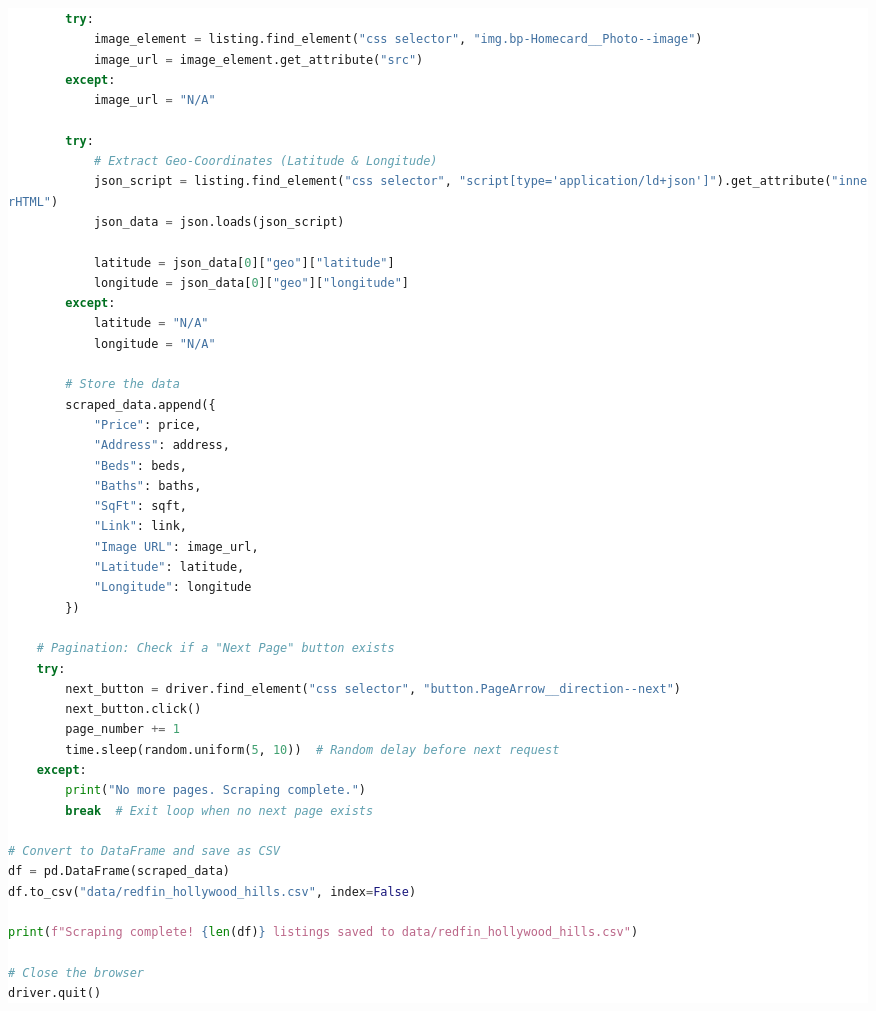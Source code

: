 ```python
        try:
            image_element = listing.find_element("css selector", "img.bp-Homecard__Photo--image")
            image_url = image_element.get_attribute("src")
        except:
            image_url = "N/A"
        
        try:
            # Extract Geo-Coordinates (Latitude & Longitude)
            json_script = listing.find_element("css selector", "script[type='application/ld+json']").get_attribute("innerHTML")
            json_data = json.loads(json_script)

            latitude = json_data[0]["geo"]["latitude"]
            longitude = json_data[0]["geo"]["longitude"]
        except:
            latitude = "N/A"
            longitude = "N/A"

        # Store the data
        scraped_data.append({
            "Price": price,
            "Address": address,
            "Beds": beds,
            "Baths": baths,
            "SqFt": sqft,
            "Link": link,
            "Image URL": image_url, 
            "Latitude": latitude,
            "Longitude": longitude
        })

    # Pagination: Check if a "Next Page" button exists
    try:
        next_button = driver.find_element("css selector", "button.PageArrow__direction--next")
        next_button.click()
        page_number += 1
        time.sleep(random.uniform(5, 10))  # Random delay before next request
    except:
        print("No more pages. Scraping complete.")
        break  # Exit loop when no next page exists

# Convert to DataFrame and save as CSV
df = pd.DataFrame(scraped_data)
df.to_csv("data/redfin_hollywood_hills.csv", index=False)

print(f"Scraping complete! {len(df)} listings saved to data/redfin_hollywood_hills.csv")

# Close the browser
driver.quit()
```
